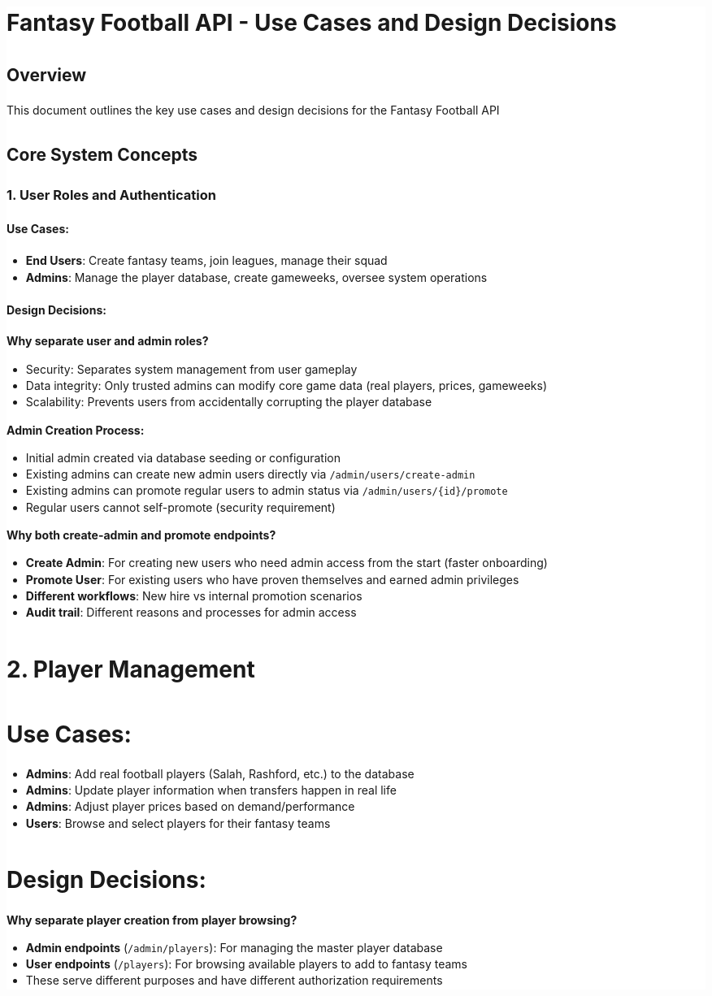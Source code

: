 # Fantasy Football API - Use Cases and Design Decisions

## Overview
This document outlines the key use cases and design decisions for the Fantasy Football API

## Core System Concepts

### 1. User Roles and Authentication

#### Use Cases:
- **End Users**: Create fantasy teams, join leagues, manage their squad
- **Admins**: Manage the player database, create gameweeks, oversee system operations

#### Design Decisions:

**Why separate user and admin roles?**
- Security: Separates system management from user gameplay
- Data integrity: Only trusted admins can modify core game data (real players, prices, gameweeks)
- Scalability: Prevents users from accidentally corrupting the player database

**Admin Creation Process:**
- Initial admin created via database seeding or configuration
- Existing admins can create new admin users directly via `/admin/users/create-admin`
- Existing admins can promote regular users to admin status via `/admin/users/{id}/promote`
- Regular users cannot self-promote (security requirement)

**Why both create-admin and promote endpoints?**
- **Create Admin**: For creating new users who need admin access from the start (faster onboarding)
- **Promote User**: For existing users who have proven themselves and earned admin privileges
- **Different workflows**: New hire vs internal promotion scenarios
- **Audit trail**: Different reasons and processes for admin access

# 2. Player Management

# Use Cases:
- **Admins**: Add real football players (Salah, Rashford, etc.) to the database
- **Admins**: Update player information when transfers happen in real life
- **Admins**: Adjust player prices based on demand/performance
- **Users**: Browse and select players for their fantasy teams

# Design Decisions:

**Why separate player creation from player browsing?**
- **Admin endpoints** (`/admin/players`): For managing the master player database
- **User endpoints** (`/players`): For browsing available players to add to fantasy teams
- These serve different purposes and have different authorization requirements
